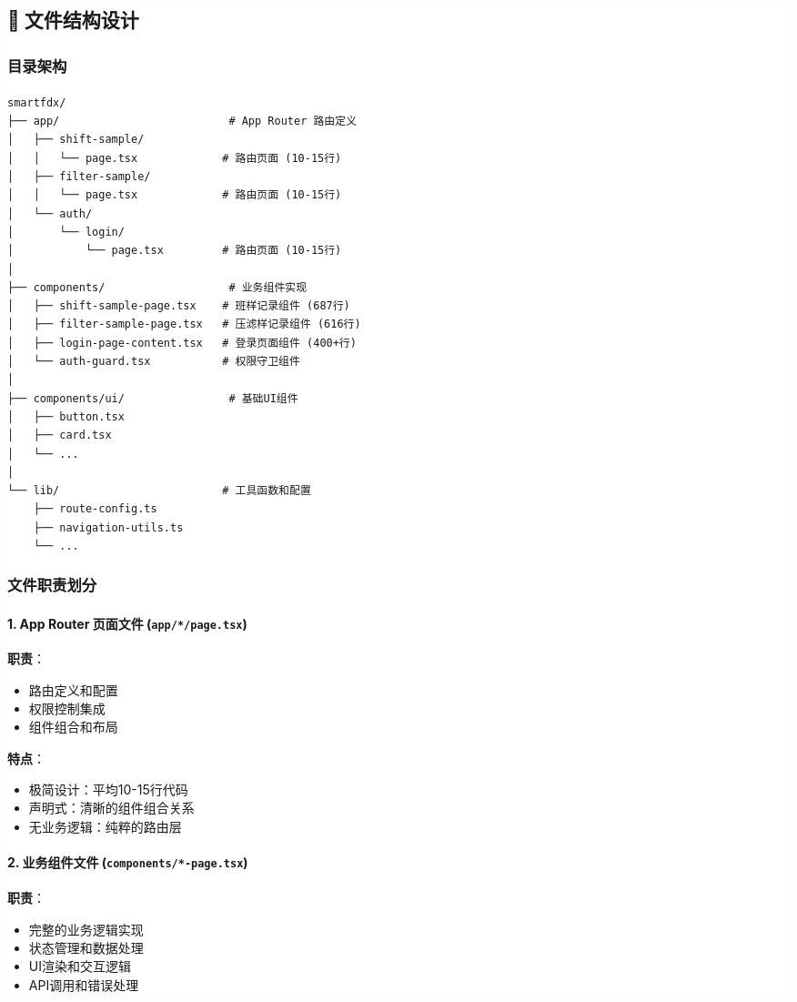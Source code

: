 ## 📁 文件结构设计

### 目录架构

```
smartfdx/
├── app/                          # App Router 路由定义
│   ├── shift-sample/
│   │   └── page.tsx             # 路由页面 (10-15行)
│   ├── filter-sample/
│   │   └── page.tsx             # 路由页面 (10-15行)
│   └── auth/
│       └── login/
│           └── page.tsx         # 路由页面 (10-15行)
│
├── components/                   # 业务组件实现
│   ├── shift-sample-page.tsx    # 班样记录组件 (687行)
│   ├── filter-sample-page.tsx   # 压滤样记录组件 (616行)
│   ├── login-page-content.tsx   # 登录页面组件 (400+行)
│   └── auth-guard.tsx           # 权限守卫组件
│
├── components/ui/                # 基础UI组件
│   ├── button.tsx
│   ├── card.tsx
│   └── ...
│
└── lib/                         # 工具函数和配置
    ├── route-config.ts
    ├── navigation-utils.ts
    └── ...
```

### 文件职责划分

#### 1. App Router 页面文件 (`app/*/page.tsx`)

**职责**：
- 路由定义和配置
- 权限控制集成
- 组件组合和布局

**特点**：
- 极简设计：平均10-15行代码
- 声明式：清晰的组件组合关系
- 无业务逻辑：纯粹的路由层

#### 2. 业务组件文件 (`components/*-page.tsx`)

**职责**：
- 完整的业务逻辑实现
- 状态管理和数据处理
- UI渲染和交互逻辑
- API调用和错误处理

